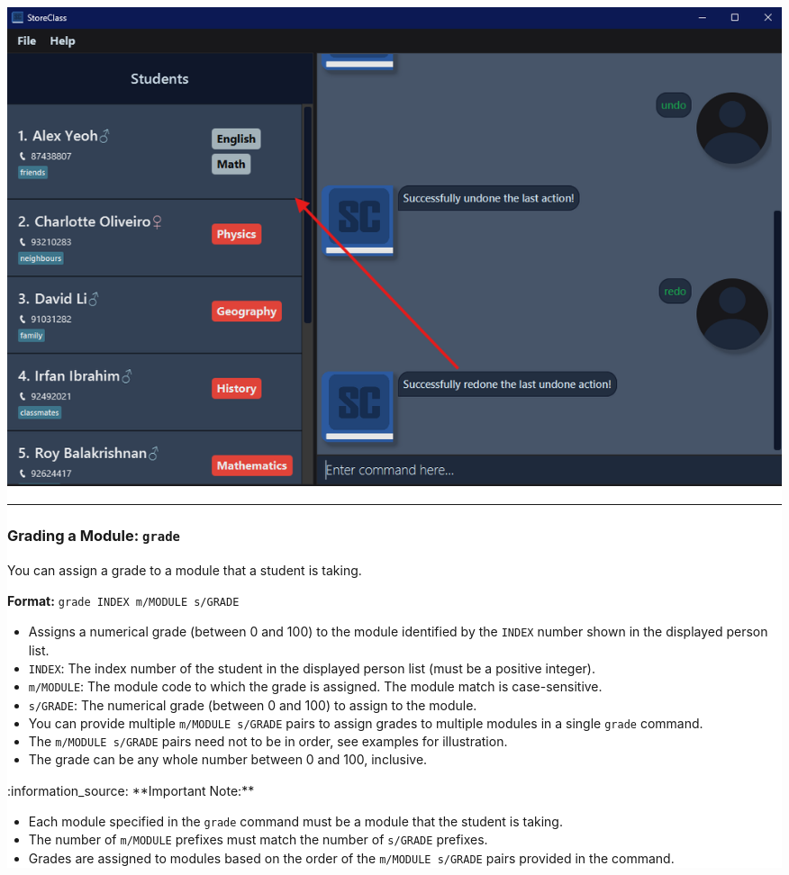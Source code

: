 <img src="images/UndoRedoExample4.png" alt="After Redo Command" />

---

### Grading a Module: `grade`

You can assign a grade to a module that a student is taking.

**Format:** `grade INDEX m/MODULE s/GRADE`

- Assigns a numerical grade (between 0 and 100) to the module identified by the `INDEX` number shown in the displayed person list.
- `INDEX`: The index number of the student in the displayed person list (must be a positive integer).
- `m/MODULE`: The module code to which the grade is assigned. The module match is case-sensitive.
- `s/GRADE`: The numerical grade (between 0 and 100) to assign to the module.
- You can provide multiple `m/MODULE s/GRADE` pairs to assign grades to multiple modules in a single `grade` command. 
- The `m/MODULE s/GRADE` pairs need not to be in order, see examples for illustration.
- The grade can be any whole number between 0 and 100, inclusive.

<div markdown="block" class="alert alert-info"> :information_source: **Important Note:**

- Each module specified in the `grade` command must be a module that the student is taking.
- The number of `m/MODULE` prefixes must match the number of `s/GRADE` prefixes.
- Grades are assigned to modules based on the order of the `m/MODULE s/GRADE` pairs provided in the command.
</div>
